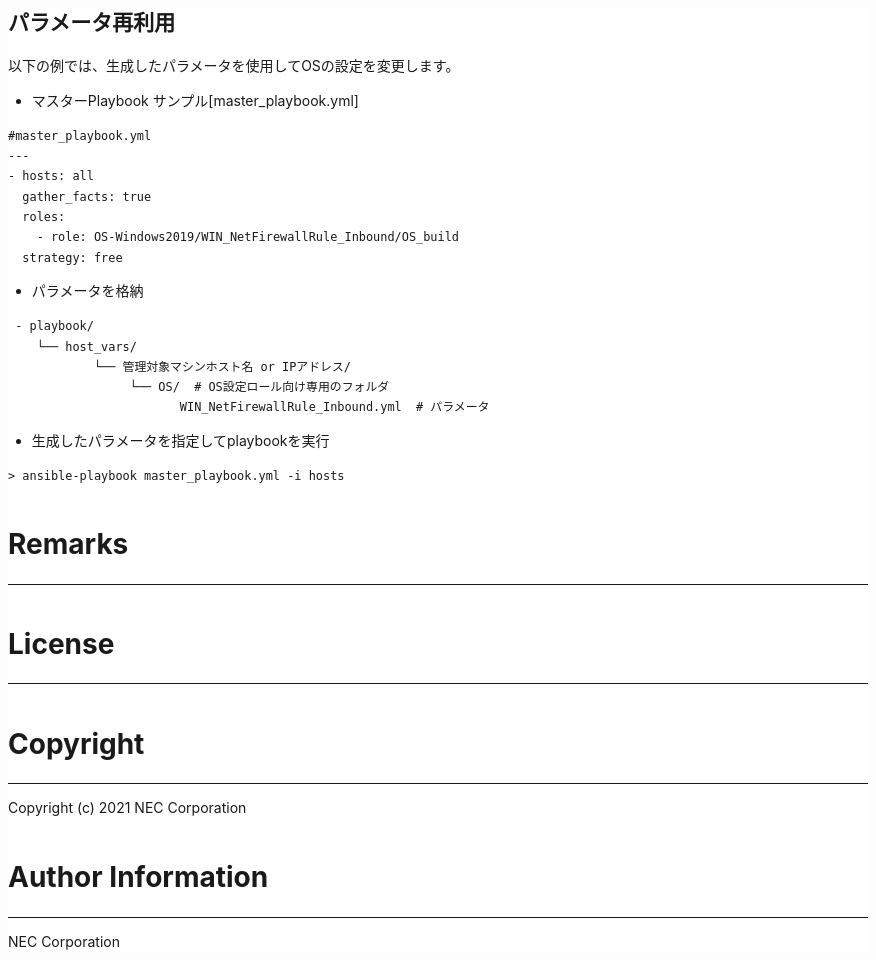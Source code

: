 ## パラメータ再利用

以下の例では、生成したパラメータを使用してOSの設定を変更します。

- マスターPlaybook サンプル[master_playbook.yml]

~~~
#master_playbook.yml
---
- hosts: all
  gather_facts: true
  roles:
    - role: OS-Windows2019/WIN_NetFirewallRule_Inbound/OS_build
  strategy: free
~~~

- パラメータを格納

~~~
 - playbook/
    └── host_vars/
            └── 管理対象マシンホスト名 or IPアドレス/
                 └── OS/  # OS設定ロール向け専用のフォルダ
                        WIN_NetFirewallRule_Inbound.yml  # パラメータ
~~~

- 生成したパラメータを指定してplaybookを実行

~~~
> ansible-playbook master_playbook.yml -i hosts
~~~

# Remarks
-------

# License
-------

# Copyright
---------
Copyright (c) 2021 NEC Corporation

# Author Information
------------------
NEC Corporation
